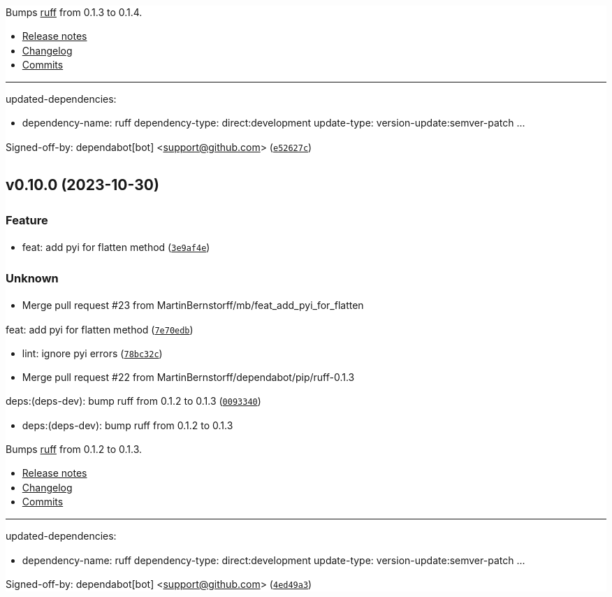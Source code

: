Bumps [ruff](https://github.com/astral-sh/ruff) from 0.1.3 to 0.1.4.
- [Release notes](https://github.com/astral-sh/ruff/releases)
- [Changelog](https://github.com/astral-sh/ruff/blob/main/CHANGELOG.md)
- [Commits](https://github.com/astral-sh/ruff/compare/v0.1.3...v0.1.4)

---
updated-dependencies:
- dependency-name: ruff
  dependency-type: direct:development
  update-type: version-update:semver-patch
...

Signed-off-by: dependabot[bot] &lt;support@github.com&gt; ([`e52627c`](https://github.com/MartinBernstorff/iterpy/commit/e52627c282cda0a87de09d1c7020a6971a5c7a34))


## v0.10.0 (2023-10-30)

### Feature

* feat: add pyi for flatten method ([`3e9af4e`](https://github.com/MartinBernstorff/iterpy/commit/3e9af4e7b23b7b42c5eed1ef9716802b0a1275b7))

### Unknown

* Merge pull request #23 from MartinBernstorff/mb/feat_add_pyi_for_flatten

feat: add pyi for flatten method ([`7e70edb`](https://github.com/MartinBernstorff/iterpy/commit/7e70edb0a7381e7fbeef65aced65625ea623108f))

* lint: ignore pyi errors ([`78bc32c`](https://github.com/MartinBernstorff/iterpy/commit/78bc32c8663785476714ff935d418f13cb4b58e4))

* Merge pull request #22 from MartinBernstorff/dependabot/pip/ruff-0.1.3

deps:(deps-dev): bump ruff from 0.1.2 to 0.1.3 ([`0093340`](https://github.com/MartinBernstorff/iterpy/commit/0093340c426c57b9865f8694a004f58038c11fb4))

* deps:(deps-dev): bump ruff from 0.1.2 to 0.1.3

Bumps [ruff](https://github.com/astral-sh/ruff) from 0.1.2 to 0.1.3.
- [Release notes](https://github.com/astral-sh/ruff/releases)
- [Changelog](https://github.com/astral-sh/ruff/blob/main/CHANGELOG.md)
- [Commits](https://github.com/astral-sh/ruff/compare/v0.1.2...v0.1.3)

---
updated-dependencies:
- dependency-name: ruff
  dependency-type: direct:development
  update-type: version-update:semver-patch
...

Signed-off-by: dependabot[bot] &lt;support@github.com&gt; ([`4ed49a3`](https://github.com/MartinBernstorff/iterpy/commit/4ed49a31f133eaf2ab344fe270406e477abb90e3))

